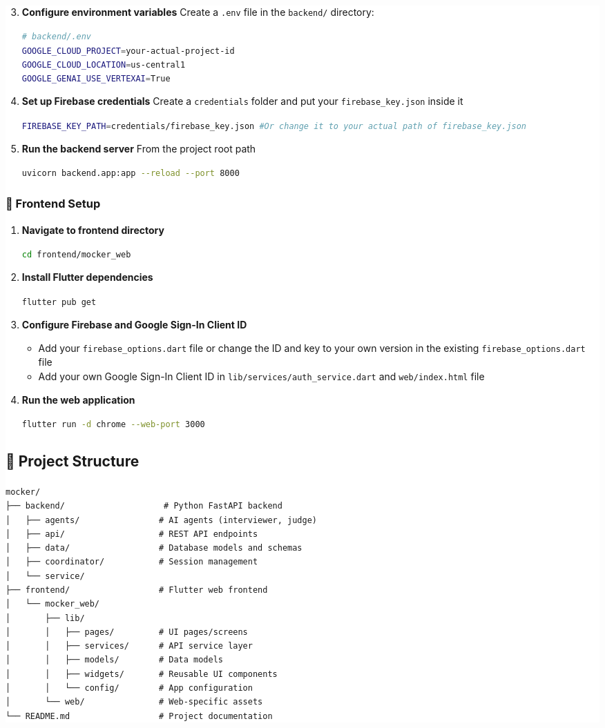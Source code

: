 3. **Configure environment variables**
   Create a `.env` file in the `backend/` directory:
   
   ```bash
   # backend/.env
   GOOGLE_CLOUD_PROJECT=your-actual-project-id
   GOOGLE_CLOUD_LOCATION=us-central1
   GOOGLE_GENAI_USE_VERTEXAI=True
   ```

4. **Set up Firebase credentials**
   Create a `credentials` folder and put your `firebase_key.json` inside it

   ```bash
   FIREBASE_KEY_PATH=credentials/firebase_key.json #Or change it to your actual path of firebase_key.json
   ```

5. **Run the backend server**
   From the project root path
   ```bash
   uvicorn backend.app:app --reload --port 8000
   ```

### 🎨 Frontend Setup

1. **Navigate to frontend directory**
   ```bash
   cd frontend/mocker_web
   ```

2. **Install Flutter dependencies**
   ```bash
   flutter pub get
   ```

3. **Configure Firebase and Google Sign-In Client ID**
   - Add your `firebase_options.dart` file or change the ID and key to your own version in the existing `firebase_options.dart` file
   - Add your own Google Sign-In Client ID in `lib/services/auth_service.dart` and `web/index.html` file

4. **Run the web application**
   ```bash
   flutter run -d chrome --web-port 3000
   ```

## 📁 Project Structure

```
mocker/
├── backend/                    # Python FastAPI backend
│   ├── agents/                # AI agents (interviewer, judge)
│   ├── api/                   # REST API endpoints
│   ├── data/                  # Database models and schemas
│   ├── coordinator/           # Session management
│   └── service/              
├── frontend/                  # Flutter web frontend
│   └── mocker_web/
│       ├── lib/
│       │   ├── pages/         # UI pages/screens
│       │   ├── services/      # API service layer
│       │   ├── models/        # Data models
│       │   ├── widgets/       # Reusable UI components
│       │   └── config/        # App configuration
│       └── web/               # Web-specific assets
└── README.md                  # Project documentation
```
